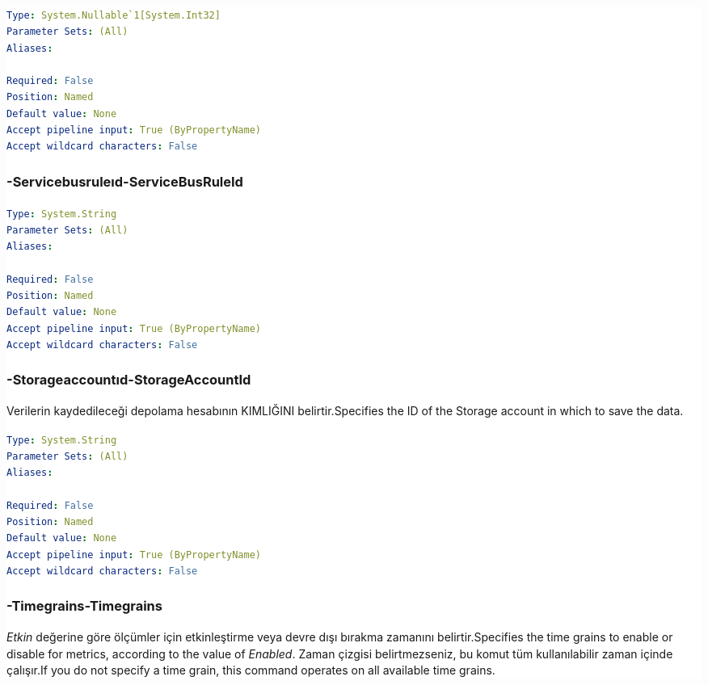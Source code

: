 ```yaml
Type: System.Nullable`1[System.Int32]
Parameter Sets: (All)
Aliases: 

Required: False
Position: Named
Default value: None
Accept pipeline input: True (ByPropertyName)
Accept wildcard characters: False
```

### <span data-ttu-id="d86b0-132">-Servicebusruleıd</span><span class="sxs-lookup"><span data-stu-id="d86b0-132">-ServiceBusRuleId</span></span>
```yaml
Type: System.String
Parameter Sets: (All)
Aliases: 

Required: False
Position: Named
Default value: None
Accept pipeline input: True (ByPropertyName)
Accept wildcard characters: False
```

### <span data-ttu-id="d86b0-133">-Storageaccountıd</span><span class="sxs-lookup"><span data-stu-id="d86b0-133">-StorageAccountId</span></span>
<span data-ttu-id="d86b0-134">Verilerin kaydedileceği depolama hesabının KIMLIĞINI belirtir.</span><span class="sxs-lookup"><span data-stu-id="d86b0-134">Specifies the ID of the Storage account in which to save the data.</span></span>

```yaml
Type: System.String
Parameter Sets: (All)
Aliases: 

Required: False
Position: Named
Default value: None
Accept pipeline input: True (ByPropertyName)
Accept wildcard characters: False
```

### <span data-ttu-id="d86b0-135">-Timegrains</span><span class="sxs-lookup"><span data-stu-id="d86b0-135">-Timegrains</span></span>
<span data-ttu-id="d86b0-136">*Etkin* değerine göre ölçümler için etkinleştirme veya devre dışı bırakma zamanını belirtir.</span><span class="sxs-lookup"><span data-stu-id="d86b0-136">Specifies the time grains to enable or disable for metrics, according to the value of *Enabled*.</span></span>
<span data-ttu-id="d86b0-137">Zaman çizgisi belirtmezseniz, bu komut tüm kullanılabilir zaman içinde çalışır.</span><span class="sxs-lookup"><span data-stu-id="d86b0-137">If you do not specify a time grain, this command operates on all available time grains.</span></span>
